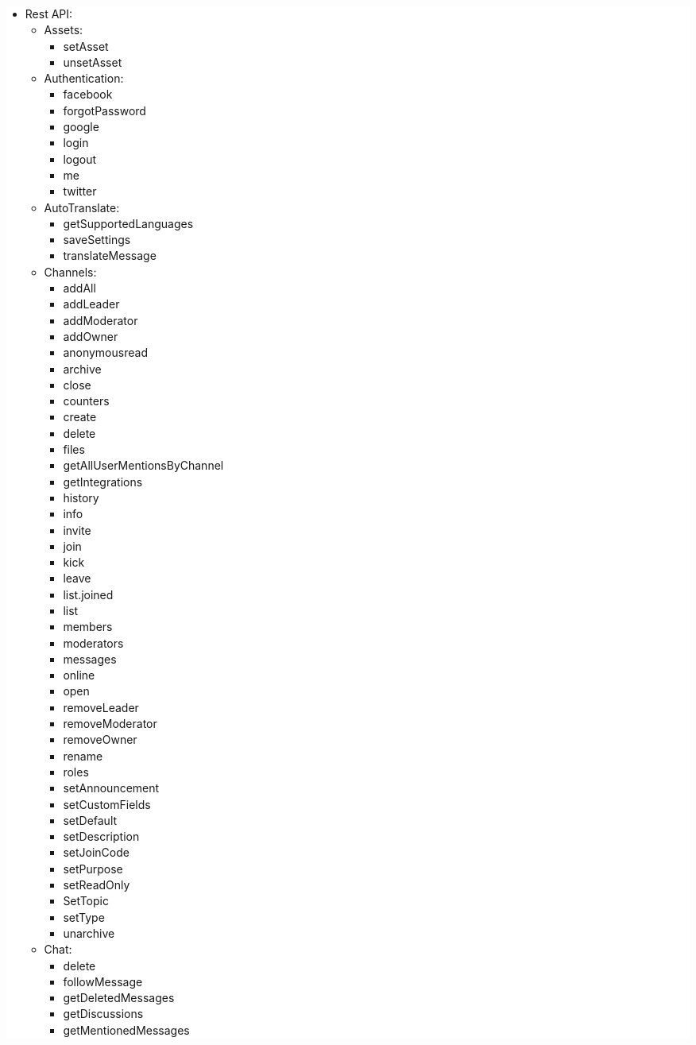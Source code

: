   * Rest API:
    * Assets:
      * setAsset
      * unsetAsset
    * Authentication:
      * facebook
      * forgotPassword
      * google
      * login
      * logout
      * me
      * twitter
    * AutoTranslate:
      * getSupportedLanguages
      * saveSettings
      * translateMessage
    * Channels:
      * addAll
      * addLeader
      * addModerator
      * addOwner
      * anonymousread
      * archive
      * close
      * counters
      * create
      * delete
      * files
      * getAllUserMentionsByChannel
      * getIntegrations
      * history
      * info
      * invite
      * join
      * kick
      * leave
      * list.joined
      * list
      * members
      * moderators
      * messages
      * online
      * open
      * removeLeader
      * removeModerator
      * removeOwner
      * rename
      * roles
      * setAnnouncement
      * setCustomFields
      * setDefault
      * setDescription
      * setJoinCode
      * setPurpose
      * setReadOnly
      * SetTopic
      * setType
      * unarchive
    * Chat:
      * delete
      * followMessage
      * getDeletedMessages
      * getDiscussions
      * getMentionedMessages